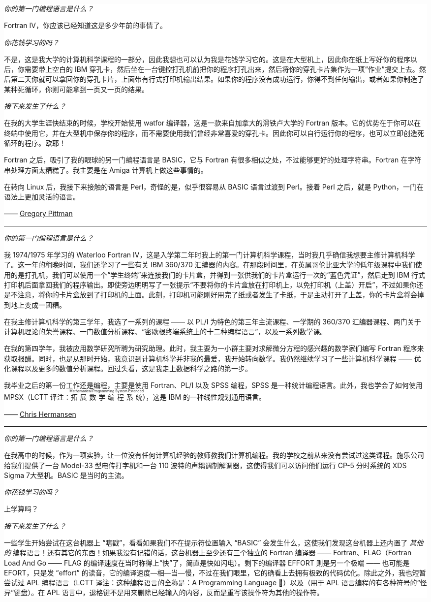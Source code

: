 *你的第一门编程语言是什么？*

Fortran IV，你应该已经知道这是多少年前的事情了。

*你花钱学习的吗？*

不是，这是我大学的计算机科学课程的一部分，因此我想也可以认为我是花钱学习它的。这是在大型机上，因此你在纸上写好你的程序以后，你需要带上空白的 IBM 穿孔卡，然后坐在一台键控打孔机前把你的程序打孔出来，然后将你的穿孔卡片集作为一项“作业”提交上去。然后第二天你就可以拿回你的穿孔卡片，上面带有行式打印机输出结果。如果你的程序没有成功运行，你得不到任何输出，或者如果你制造了某种死循环，你则可能拿到一页又一页的结果。

*接下来发生了什么？*

在我的大学生涯快结束的时候，学校开始使用 watfor 编译器，这是一款来自加拿大的滑铁卢大学的 Fortran 版本。它的优势在于你可以在终端中使用它，并在大型机中保存你的程序，而不需要使用我们曾经非常喜爱的穿孔卡。因此你可以自行运行你的程序，也可以立即创造死循环的程序。欧耶！

Fortran 之后，吸引了我的眼球的另一门编程语言是 BASIC，它与 Fortran 有很多相似之处，不过能够更好的处理字符串。Fortran 在字符串处理方面太糟糕了。我主要是在 Amiga 计算机上做这些事情的。

在转向 Linux 后，我接下来接触的语言是 Perl，奇怪的是，似乎很容易从 BASIC 语言过渡到 Perl。接着 Perl 之后，就是 Python，一门在语法上更加灵活的语言。

—— [Gregory Pittman][8]

***

*你的第一门编程语言是什么？*

我 1974/1975 年学习的 Waterloo Fortran IV，这是入学第二年时我上的第一门计算机科学课程，当时我几乎确信我想要主修计算机科学了。这一年的稍晚时间，我们还学习了一些有关 IBM 360/370 汇编器的内容。在那段时间里，在英属哥伦比亚大学的低年级课程中我们使用的是打孔机，我们可以使用一个“学生终端”来连接我们的卡片盒，并得到一张供我们的卡片盒运行一次的“蓝色凭证”，然后走到 IBM 行式打印机后面拿回我们的程序输出。即使旁边明明写了一张提示“不要将你的卡片盒放在打印机上，以免打印机（上盖）开启”，不过如果你还是不注意，将你的卡片盒放到了打印机的上面。此刻，打印机可能刚好用完了纸或者发生了卡纸，于是主动打开了上盖，你的卡片盒将会掉到地上变成一团糟。

在我主修计算机科学的第三学年，我选了一系列的课程 —— 以 PL/I 为特色的第三年主流课程、一学期的 360/370 汇编器课程、两门关于计算机理论的荣誉课程、一门数值分析课程、“密歇根终端系统上的十二种编程语言”，以及一系列数学课。

在我的第四学年，我被应用数学研究所聘为研究助理。此时，我主要为一小群主要对求解微分方程的感兴趣的数学家们编写 Fortran 程序来获取报酬。同时，也是从那时开始，我意识到计算机科学并非我的最爱，我开始转向数学。我仍然继续学习了一些计算机科学课程 —— 优化课程以及更多的数值分析课程。回过头看，这是我走上数据科学之路的第一步。

我毕业之后的第一份工作还是编程，主要是使用 Fortran、PL/I 以及 SPSS 编程，SPSS 是一种统计编程语言。此外，我也学会了如何使用 MPSX（LCTT 译注：<ruby>拓展数学编程系统<rt>Mathematical Programming System Extended</rt></ruby>），这是 IBM 的一种线性规划通用语言。

—— [Chris Hermansen][9]

***

*你的第一门编程语言是什么？*

在我高中的时候，作为一项实验，让一位没有任何计算机经验的教师教我们计算机编程。我的学校之前从来没有尝试过这类课程。施乐公司给我们提供了一台 Model-33 型电传打字机和一台 110 波特的声耦调制解调器，这使得我们可以访问他们运行 CP-5 分时系统的 XDS Sigma 7大型机。BASIC 是当时的主流。

*你花钱学习的吗？*

上学算吗？

*接下来发生了什么？*

一些学生开始尝试在这台机器上 “瞎戳”，看看如果我们不在提示符位置输入 “BASIC” 会发生什么，这使我们发现这台机器上还内置了 _其他的_ 编程语言！还有其它的东西！如果我没有记错的话，这台机器上至少还有三个独立的 Fortran 编译器 —— Fortran、FLAG（Fortran Load And Go —— FLAG 的编译速度在当时称得上“快”了，简直是快如闪电）。剩下的编译器 EFFORT 则是另一个极端 —— 也可能是 EFORT，只是发 “effort” 的读音，它的编译速度—相—当—慢，不过在我们眼里，它的确看上去拥有极致的代码优化。除此之外，我也短暂尝试过 APL 编程语言（LCTT 译注：这种编程语言的全称是：[A Programming Language][T1] 🤣）以及（用于 APL 语言编程的有各种符号的“怪异”键盘）。在 APL 语言中，退格键不是用来删除已经输入的内容，反而是重写该操作符为其他的操作符。


[#]: subject: "What was your first programming language?"
[#]: via: "https://opensource.com/article/21/8/first-programming-language"
[#]: author: "Jen Wike Huger https://opensource.com/users/jen-wike"
[#]: collector: "lujun9972"
[#]: translator: "CanYellow"
[#]: reviewer: "wxy"
[#]: publisher: " "
[#]: url: " "
[a]: https://opensource.com/users/jen-wike
[b]: https://github.com/lujun9972
[1]: https://opensource.com/sites/default/files/styles/image-full-size/public/lead-images/computer_space_graphic_cosmic.png?itok=wu493YbB (Computer laptop in space)
[2]: https://opensource.com/users/fungi
[3]: https://opensource.com/users/clcollins
[4]: https://opensource.com/users/heidi-jc-ellis
[5]: https://opensource.com/users/matthew-helmke
[6]: https://opensource.com/users/ahuka
[7]: https://opensource.com/users/jnyjny
[8]: https://opensource.com/users/greg-p
[9]: https://opensource.com/users/clhermansen
[10]: https://opensource.com/users/kjcole
[11]: https://opensource.com/users/jtpennington
[12]: https://opensource.com/users/laszewski
[13]: https://opensource.com/users/don-watkins
[14]: https://opensource.com/users/steven-ellis
[15]: https://opensource.com/users/czanik
[16]: https://en.wikipedia.org/wiki/Casio_fx-7000G
[17]: https://opensource.com/users/didib
[18]: https://opensource.com/users/thierry-carrez
[19]: https://opensource.com/users/hguc
[20]: https://opensource.com/users/murph
[21]: https://opensource.com/users/kkulkarn
[22]: https://opensource.com/users/i-towey
[23]: https://opensource.com/users/joel2001k
[24]: https://opensource.com/article/20/8/learn-open-source
[25]: https://opensource.com/users/jim-hall
[26]: https://opensource.com/users/alanfdoss
[T1]: https://link.springer.com/chapter/10.1007/978-1-349-08004-5_6
[T2]: http://nvidia.zhidx.com/product-11.html
[T3]: https://colab.research.google.com/
[T4]: https://en.wikipedia.org/wiki/GCE_Ordinary_Level_(United_Kingdom)
[0]: https://img.linux.net.cn/data/attachment/album/202305/21/173054v48ytx3jewd4dywt.jpg